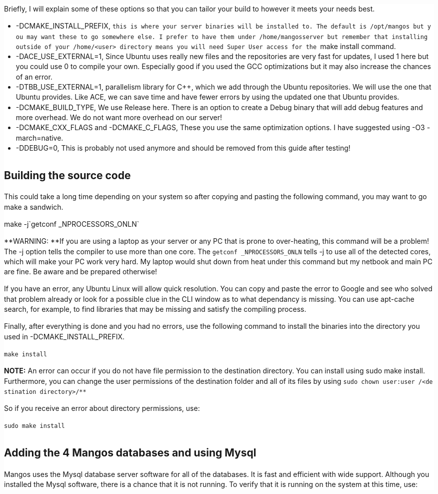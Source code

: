 Briefly, I will explain some of these options so that you can tailor your build to however it meets your needs best.

*  -DCMAKE_INSTALL_PREFIX, `this is where your server binaries will be installed to. The default is /opt/mangos but you may want these to go somewhere else. I prefer to have them under /home/mangosserver but remember that installing outside of your /home/<user> directory means you will need Super User access for the `make install command.
*  -DACE_USE_EXTERNAL=1, Since Ubuntu uses really new files and the repositories are very fast for updates, I used 1 here but you could use 0 to compile your own. Especially good if you used the GCC optimizations but it may also increase the chances of an error. 
*  -DTBB_USE_EXTERNAL=1, parallelism library for C++, which we add through the Ubuntu repositories. We will use the one that Ubuntu provides. Like ACE, we can save time and have fewer errors by using the updated one that Ubuntu provides.
*  -DCMAKE_BUILD_TYPE, We use Release here. There is an option to create a Debug binary that will add debug features and more overhead. We do not want more overhead on our server!
*  -DCMAKE_CXX_FLAGS and -DCMAKE_C_FLAGS, These you use the same optimization options. I have suggested using -O3 -march=native.
*  -DDEBUG=0, This is probably not used anymore and should be removed from this guide after testing!

## Building the source code
This could take a long time depending on your system so after copying and pasting the following command, you may want to go make a sandwich. 

 make -j\`getconf _NPROCESSORS_ONLN\`

**WARNING: **If you are using a laptop as your server or any PC that is prone to over-heating, this command will be a problem! The -j option tells the compiler to use more than one core. The `getconf _NPROCESSORS_ONLN` tells -j to use all of the detected cores, which will make your PC work very hard. My laptop would shut down from heat under this command but my netbook and main PC are fine. Be aware and be prepared otherwise!

If you have an error, any Ubuntu Linux will allow quick resolution. You can copy and paste the error to Google and see who solved that problem already or look for a possible clue in the CLI window as to what dependancy is missing. You can use apt-cache search, for example, to find libraries that may be missing and satisfy the compiling process.

Finally, after everything is done and you had no errors, use the following command to install the binaries into the directory you used in -DCMAKE_INSTALL_PREFIX.

 `make install`

**NOTE:** An error can occur if you do not have file permission to the destination directory. You can install using sudo make install. Furthermore, you can change the user permissions of the destination folder and all of its files by using `sudo chown user:user /<destination directory>/**`

So if you receive an error about directory permissions, use:

 `sudo make install`

## Adding the 4 Mangos databases and using Mysql
Mangos uses the Mysql database server software for all of the databases. It is fast and efficient with wide support. Although you installed the Mysql software, there is a chance that it is not running. To verify that it is running on the system at this time, use:
